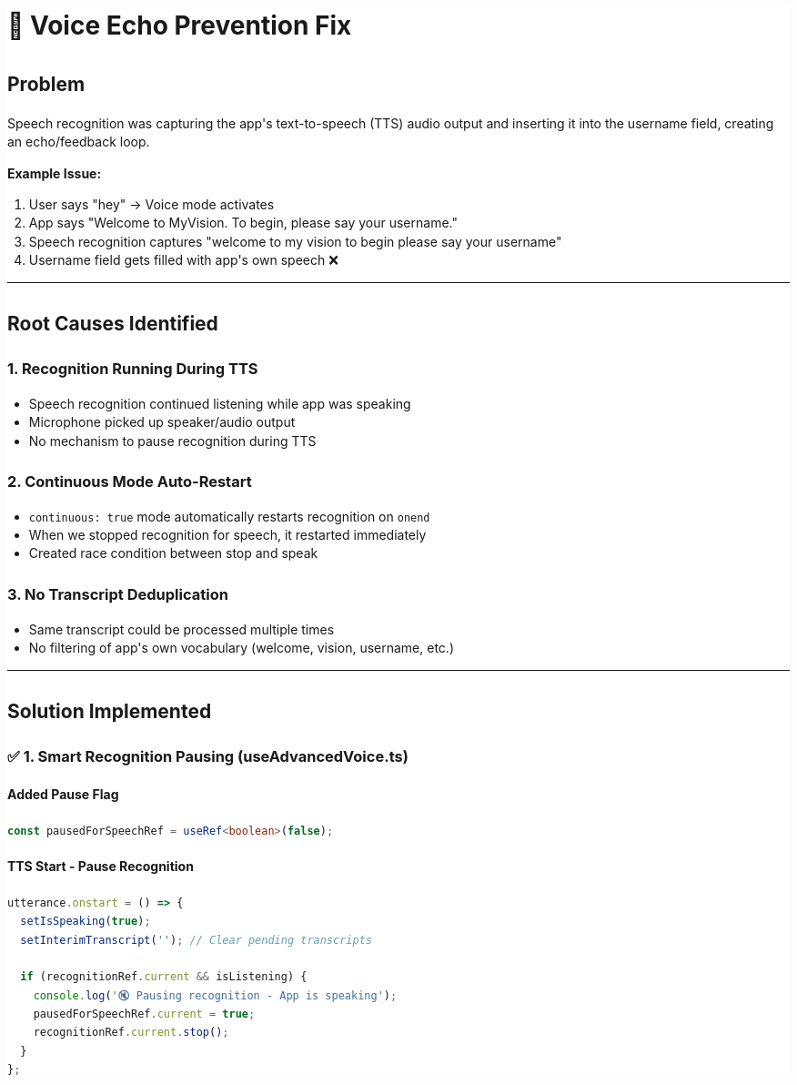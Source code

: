# 🎤 Voice Echo Prevention Fix

## Problem
Speech recognition was capturing the app's text-to-speech (TTS) audio output and inserting it into the username field, creating an echo/feedback loop.

**Example Issue:**
1. User says "hey" → Voice mode activates
2. App says "Welcome to MyVision. To begin, please say your username."
3. Speech recognition captures "welcome to my vision to begin please say your username"
4. Username field gets filled with app's own speech ❌

---

## Root Causes Identified

### 1. **Recognition Running During TTS**
- Speech recognition continued listening while app was speaking
- Microphone picked up speaker/audio output
- No mechanism to pause recognition during TTS

### 2. **Continuous Mode Auto-Restart**
- `continuous: true` mode automatically restarts recognition on `onend`
- When we stopped recognition for speech, it restarted immediately
- Created race condition between stop and speak

### 3. **No Transcript Deduplication**
- Same transcript could be processed multiple times
- No filtering of app's own vocabulary (welcome, vision, username, etc.)

---

## Solution Implemented

### ✅ 1. Smart Recognition Pausing (useAdvancedVoice.ts)

#### Added Pause Flag
```typescript
const pausedForSpeechRef = useRef<boolean>(false);
```

#### TTS Start - Pause Recognition
```typescript
utterance.onstart = () => {
  setIsSpeaking(true);
  setInterimTranscript(''); // Clear pending transcripts
  
  if (recognitionRef.current && isListening) {
    console.log('🔇 Pausing recognition - App is speaking');
    pausedForSpeechRef.current = true;
    recognitionRef.current.stop();
  }
};
```
